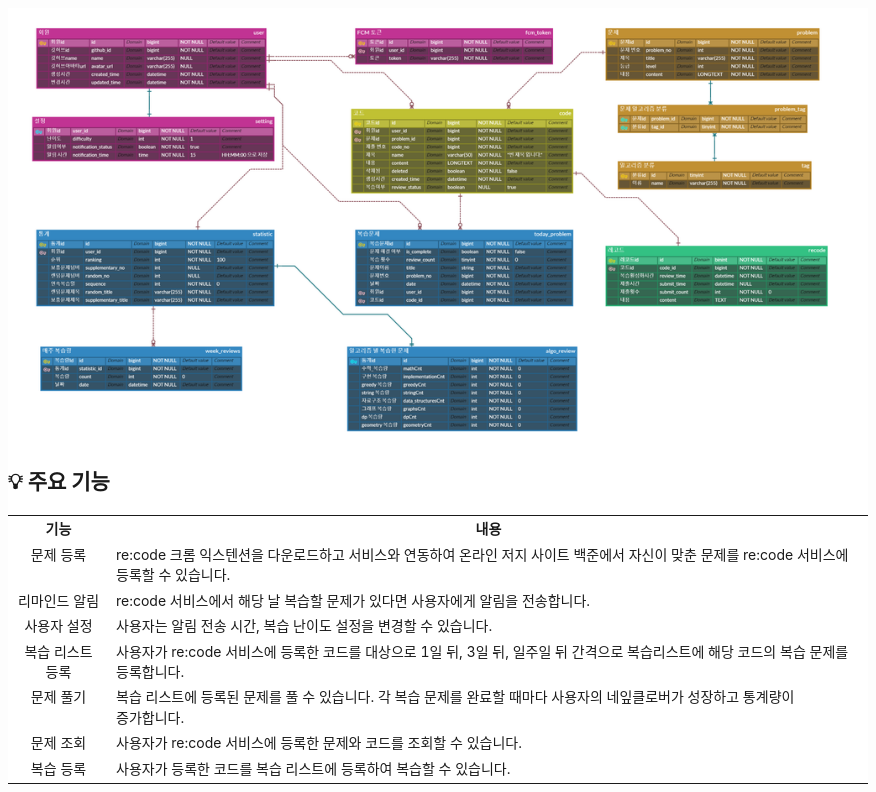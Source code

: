 <img src="./docs/Readme assets/recodeERD.png"/>

<br/>

<div id="4"></div>

## 💡 주요 기능

<table style="word-break:keep-all">
<tr ><th style="text-align:center;">기능</th><th>내용</th></tr>
<tr>
  <td style="text-align:center;">문제 등록</td>
  <td>re:code 크롬 익스텐션을 다운로드하고 서비스와 연동하여 온라인 저지 사이트 백준에서 자신이 맞춘 문제를 re:code 서비스에 등록할 수 있습니다.</td>
</tr>
<tr>
  <td style="text-align:center;">리마인드 알림</td>
  <td>re:code 서비스에서 해당 날 복습할 문제가 있다면 사용자에게 알림을 전송합니다.</td>
</tr>
<tr>
  <td style="text-align:center;">사용자 설정</td>
  <td>사용자는 알림 전송 시간, 복습 난이도 설정을 변경할 수 있습니다.</td>
</tr>
<tr>
  <td style="text-align:center;">복습 리스트 등록</td>
  <td>사용자가 re:code 서비스에 등록한 코드를 대상으로 1일 뒤, 3일 뒤, 일주일 뒤 간격으로 복습리스트에 해당 코드의 복습 문제를 등록합니다.</td>
</tr>
<tr>
  <td style="text-align:center;">문제 풀기</td>
  <td>복습 리스트에 등록된 문제를 풀 수 있습니다. 각 복습 문제를 완료할 때마다 사용자의 네잎클로버가 성장하고 통계량이 증가합니다.</td>
</tr>
<tr>
  <td style="text-align:center;">문제 조회</td>
  <td>사용자가 re:code 서비스에 등록한 문제와 코드를 조회할 수 있습니다.</td>
</tr>
<tr>
  <td style="text-align:center;">복습 등록</td>
  <td>사용자가 등록한 코드를 복습 리스트에 등록하여 복습할 수 있습니다.</td>
</tr>
